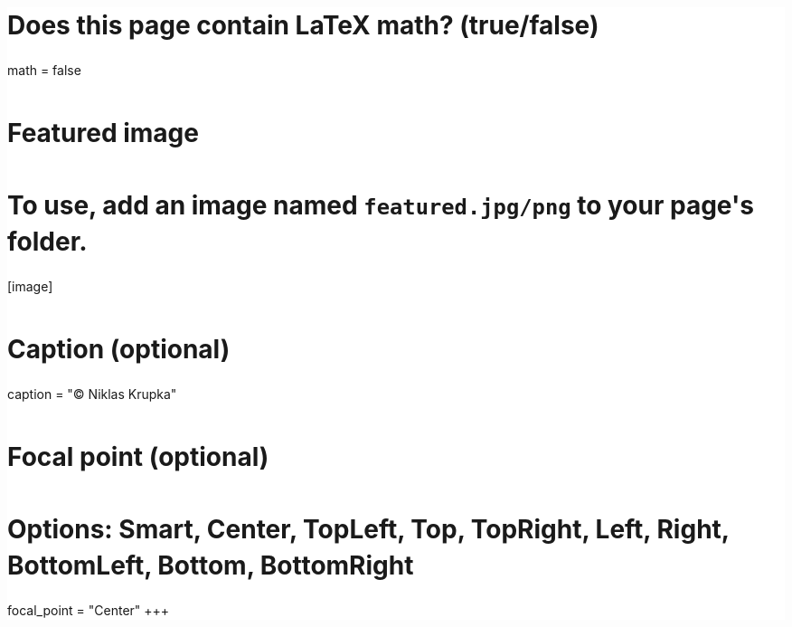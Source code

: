 # Does this page contain LaTeX math? (true/false)
math = false

# Featured image
# To use, add an image named `featured.jpg/png` to your page's folder. 
[image]
  # Caption (optional)
  caption = "&copy; Niklas Krupka"

  # Focal point (optional)
  # Options: Smart, Center, TopLeft, Top, TopRight, Left, Right, BottomLeft, Bottom, BottomRight
  focal_point = "Center"
+++